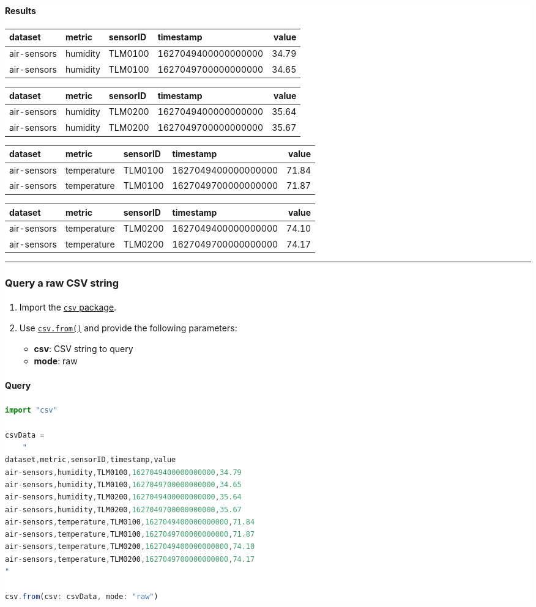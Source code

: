 #### Results
| dataset     | metric   | sensorID | timestamp           | value |
| :---------- | :------- | :------- | :------------------ | ----: |
| air-sensors | humidity | TLM0100  | 1627049400000000000 | 34.79 |
| air-sensors | humidity | TLM0100  | 1627049700000000000 | 34.65 |

| dataset     | metric   | sensorID | timestamp           | value |
| :---------- | :------- | :------- | :------------------ | ----: |
| air-sensors | humidity | TLM0200  | 1627049400000000000 | 35.64 |
| air-sensors | humidity | TLM0200  | 1627049700000000000 | 35.67 |

| dataset     | metric      | sensorID | timestamp           | value |
| :---------- | :---------- | :------- | :------------------ | ----: |
| air-sensors | temperature | TLM0100  | 1627049400000000000 | 71.84 |
| air-sensors | temperature | TLM0100  | 1627049700000000000 | 71.87 |

| dataset     | metric      | sensorID | timestamp           | value |
| :---------- | :---------- | :------- | :------------------ | ----: |
| air-sensors | temperature | TLM0200  | 1627049400000000000 | 74.10 |
| air-sensors | temperature | TLM0200  | 1627049700000000000 | 74.17 |

---

### Query a raw CSV string
1. Import the [`csv` package](/flux/v0.x/stdlib/csv/).
2. Use [`csv.from()`](/flux/v0.x/stdlib/csv/from/) and provide the following parameters:
    
    - **csv**: CSV string to query
    - **mode**: raw

#### Query
```js
import "csv"

csvData =
    "
dataset,metric,sensorID,timestamp,value
air-sensors,humidity,TLM0100,1627049400000000000,34.79
air-sensors,humidity,TLM0100,1627049700000000000,34.65
air-sensors,humidity,TLM0200,1627049400000000000,35.64
air-sensors,humidity,TLM0200,1627049700000000000,35.67
air-sensors,temperature,TLM0100,1627049400000000000,71.84
air-sensors,temperature,TLM0100,1627049700000000000,71.87
air-sensors,temperature,TLM0200,1627049400000000000,74.10
air-sensors,temperature,TLM0200,1627049700000000000,74.17
"

csv.from(csv: csvData, mode: "raw")
```
